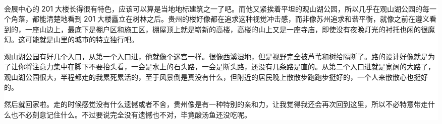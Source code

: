 会展中心的 201 大楼长得很有特色，应该可以算是当地地标建筑之一了吧。而他又紧挨着平坦的观山湖公园，所以几乎在观山湖公园的每一个角落，都能清楚地看到 201 大楼矗立在树林之后。贵州的楼好像都在追求这种视觉冲击感，而非像苏州追求和谐平衡，就像之前在遵义看到的，一座山边上，最底下是棚户区和施工区，棚屋顶上就是崭新的高楼，高楼的山上又是一座寺庙，即使没有夜晚灯光的衬托也闲的很魔幻。这可能就是山里的城市的特立独行吧。

观山湖公园有好几个入口，从第一个入口进，他就像个迷宫一样。很像西溪湿地，但是视野完全被芦苇和树给隔断了。路的设计好像就是为了让你将注意力集中在脚下不要抬头看，一会是水上的石头路，一会是断头路，还没有几条路是直的。从第二个入口进就是宽阔的大路了，观山湖公园很大，半程都走的我累死累活的，至于风景倒是真没有什么，但附近的居民晚上散散步跑跑步挺好的，一个人来散散心也挺好的。

然后就回家啦。走的时候感觉没有什么遗憾或者不舍，贵州像是有一种特别的亲和力，让我觉得我还会再次回到这里，所以不必特意带走什么也不必刻意记住什么。不过要说完全没有遗憾也不对，毕竟酸汤鱼还没吃呢。